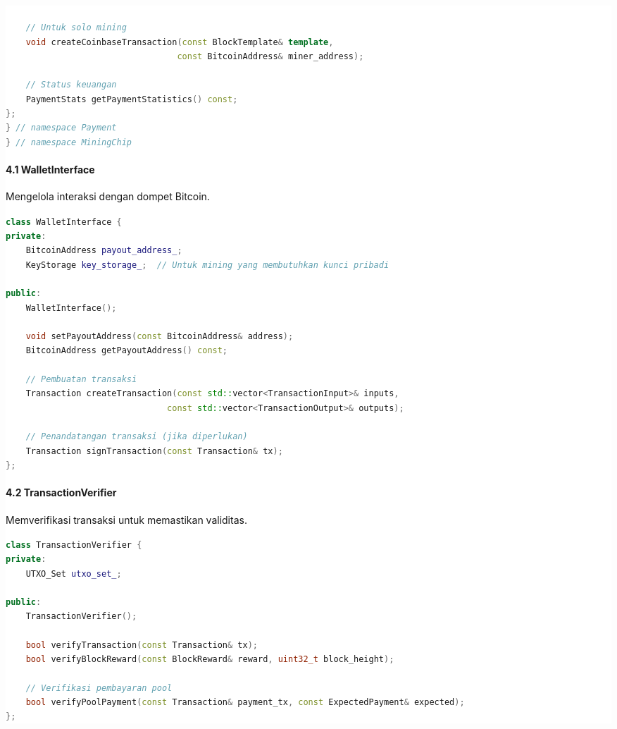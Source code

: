 ```cpp
    
    // Untuk solo mining
    void createCoinbaseTransaction(const BlockTemplate& template, 
                                  const BitcoinAddress& miner_address);
    
    // Status keuangan
    PaymentStats getPaymentStatistics() const;
};
} // namespace Payment
} // namespace MiningChip
```

#### 4.1 WalletInterface

Mengelola interaksi dengan dompet Bitcoin.

```cpp
class WalletInterface {
private:
    BitcoinAddress payout_address_;
    KeyStorage key_storage_;  // Untuk mining yang membutuhkan kunci pribadi
    
public:
    WalletInterface();
    
    void setPayoutAddress(const BitcoinAddress& address);
    BitcoinAddress getPayoutAddress() const;
    
    // Pembuatan transaksi
    Transaction createTransaction(const std::vector<TransactionInput>& inputs,
                                const std::vector<TransactionOutput>& outputs);
    
    // Penandatangan transaksi (jika diperlukan)
    Transaction signTransaction(const Transaction& tx);
};
```

#### 4.2 TransactionVerifier

Memverifikasi transaksi untuk memastikan validitas.

```cpp
class TransactionVerifier {
private:
    UTXO_Set utxo_set_;
    
public:
    TransactionVerifier();
    
    bool verifyTransaction(const Transaction& tx);
    bool verifyBlockReward(const BlockReward& reward, uint32_t block_height);
    
    // Verifikasi pembayaran pool
    bool verifyPoolPayment(const Transaction& payment_tx, const ExpectedPayment& expected);
};
```
